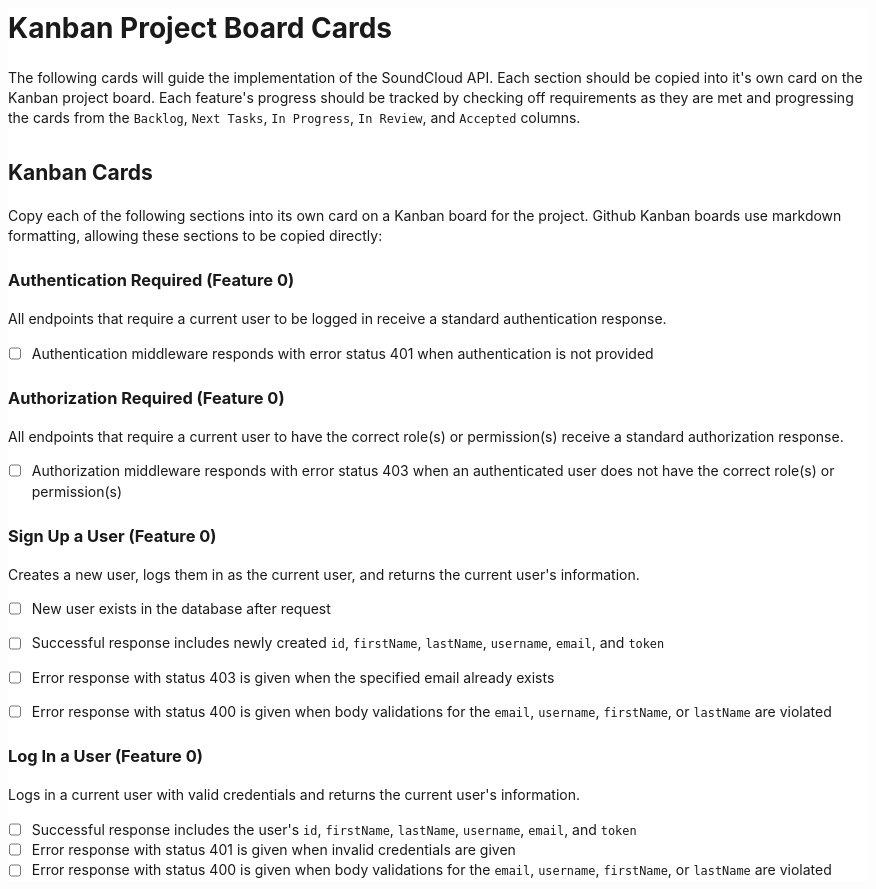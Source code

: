 # Kanban Project Board Cards

The following cards will guide the implementation of the SoundCloud API. Each
section should be copied into it's own card on the Kanban project board.
Each feature's progress should be tracked by checking off requirements as they
are met and progressing the cards from the `Backlog`, `Next Tasks`,
`In Progress`, `In Review`, and `Accepted` columns.


## Kanban Cards

Copy each of the following sections into its own card on a Kanban board for the
project. Github Kanban boards use markdown formatting, allowing these sections
to be copied directly:


### Authentication Required (Feature 0)

All endpoints that require a current user to be logged in receive a standard
authentication response.

- [ ] Authentication middleware responds with error status 401 when
  authentication is not provided


### Authorization Required (Feature 0)

All endpoints that require a current user to have the correct role(s) or
permission(s) receive a standard authorization response.

- [ ] Authorization middleware responds with error status 403 when
  an authenticated user does not have the correct role(s) or permission(s)


### Sign Up a User (Feature 0)

Creates a new user, logs them in as the current user, and returns the current
user's information.

- [ ] New user exists in the database after request
- [ ] Successful response includes newly created `id`, `firstName`, `lastName`,
  `username`, `email`, and `token`
- [ ] Error response with status 403 is given when the specified email already
exists
- [ ] Error response with status 400 is given when body validations for the
  `email`, `username`, `firstName`, or `lastName` are violated


### Log In a User (Feature 0)

Logs in a current user with valid credentials and returns the current user's
information.

- [ ] Successful response includes the user's `id`, `firstName`, `lastName`,
  `username`, `email`, and `token`
- [ ] Error response with status 401 is given when invalid credentials are given
- [ ] Error response with status 400 is given when body validations for the
  `email`, `username`, `firstName`, or `lastName` are violated
